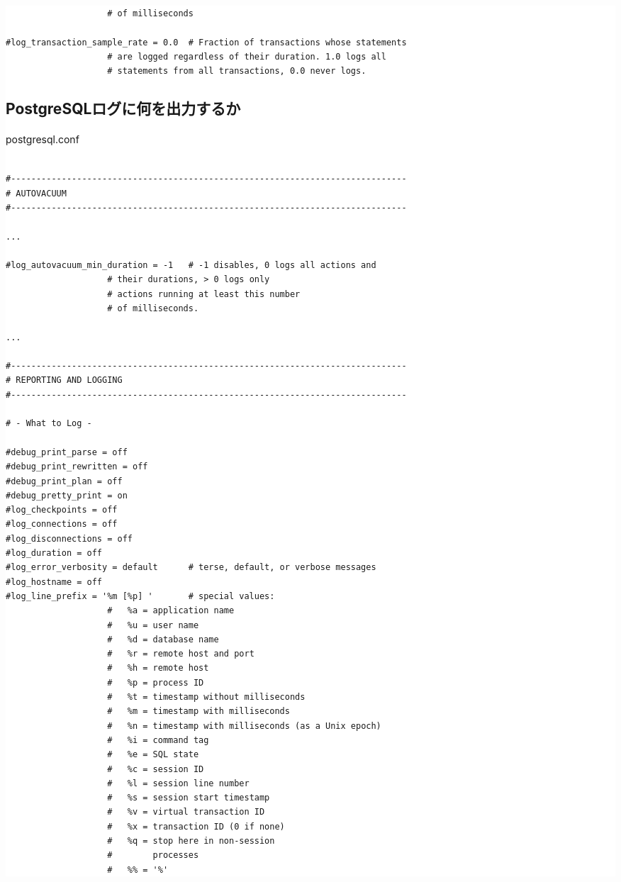 ```
					# of milliseconds

#log_transaction_sample_rate = 0.0	# Fraction of transactions whose statements
					# are logged regardless of their duration. 1.0 logs all
					# statements from all transactions, 0.0 never logs.
```



## PostgreSQLログに何を出力するか ##


postgresql.conf

```

#------------------------------------------------------------------------------
# AUTOVACUUM
#------------------------------------------------------------------------------

...

#log_autovacuum_min_duration = -1	# -1 disables, 0 logs all actions and
					# their durations, > 0 logs only
					# actions running at least this number
					# of milliseconds.

...

#------------------------------------------------------------------------------
# REPORTING AND LOGGING
#------------------------------------------------------------------------------

# - What to Log -

#debug_print_parse = off
#debug_print_rewritten = off
#debug_print_plan = off
#debug_pretty_print = on
#log_checkpoints = off
#log_connections = off
#log_disconnections = off
#log_duration = off
#log_error_verbosity = default		# terse, default, or verbose messages
#log_hostname = off
#log_line_prefix = '%m [%p] '		# special values:
					#   %a = application name
					#   %u = user name
					#   %d = database name
					#   %r = remote host and port
					#   %h = remote host
					#   %p = process ID
					#   %t = timestamp without milliseconds
					#   %m = timestamp with milliseconds
					#   %n = timestamp with milliseconds (as a Unix epoch)
					#   %i = command tag
					#   %e = SQL state
					#   %c = session ID
					#   %l = session line number
					#   %s = session start timestamp
					#   %v = virtual transaction ID
					#   %x = transaction ID (0 if none)
					#   %q = stop here in non-session
					#        processes
					#   %% = '%'
```